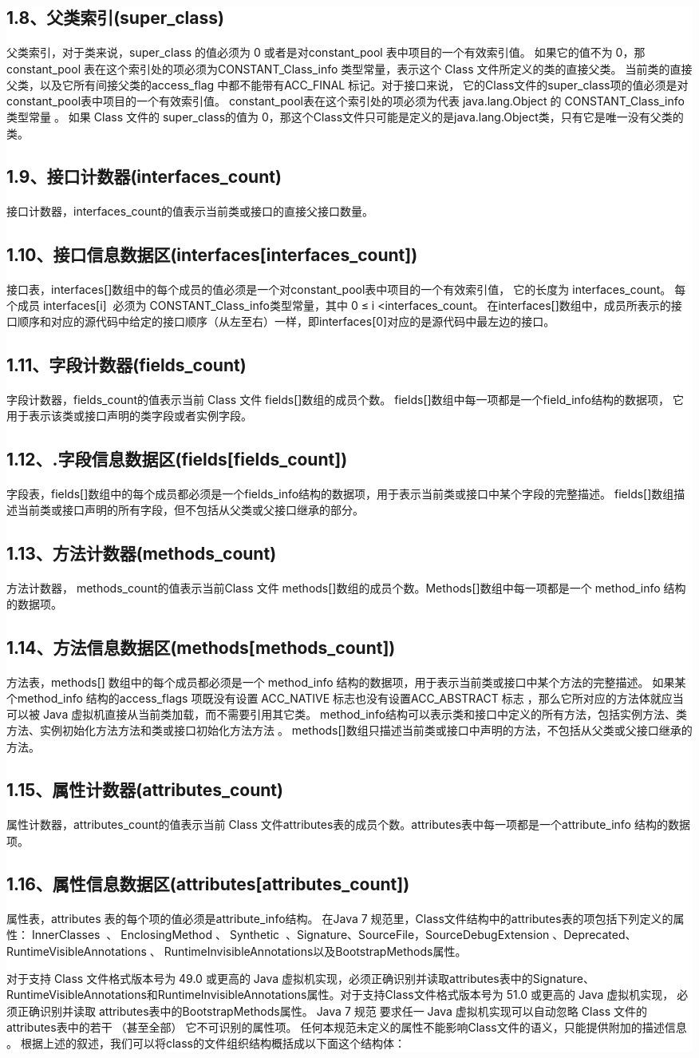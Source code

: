 ## 1.8、父类索引(super_class)
父类索引，对于类来说，super_class 的值必须为 0 或者是对constant_pool 表中项目的一个有效索引值。
如果它的值不为 0，那 constant_pool 表在这个索引处的项必须为CONSTANT_Class_info 类型常量，表示这个 Class 文件所定义的类的直接父类。
当前类的直接父类，以及它所有间接父类的access_flag 中都不能带有ACC_FINAL 标记。对于接口来说，
它的Class文件的super_class项的值必须是对constant_pool表中项目的一个有效索引值。
constant_pool表在这个索引处的项必须为代表 java.lang.Object 的 CONSTANT_Class_info 类型常量 。
如果 Class 文件的 super_class的值为 0，那这个Class文件只可能是定义的是java.lang.Object类，只有它是唯一没有父类的类。

## 1.9、接口计数器(interfaces_count)
接口计数器，interfaces_count的值表示当前类或接口的直接父接口数量。

## 1.10、接口信息数据区(interfaces[interfaces_count])
接口表，interfaces[]数组中的每个成员的值必须是一个对constant_pool表中项目的一个有效索引值， 它的长度为 interfaces_count。
每个成员 interfaces[i]  必须为 CONSTANT_Class_info类型常量，其中 0 ≤ i <interfaces_count。
在interfaces[]数组中，成员所表示的接口顺序和对应的源代码中给定的接口顺序（从左至右）一样，即interfaces[0]对应的是源代码中最左边的接口。

## 1.11、字段计数器(fields_count)
字段计数器，fields_count的值表示当前 Class 文件 fields[]数组的成员个数。 fields[]数组中每一项都是一个field_info结构的数据项，
它用于表示该类或接口声明的类字段或者实例字段。

## 1.12、.字段信息数据区(fields[fields_count])
字段表，fields[]数组中的每个成员都必须是一个fields_info结构的数据项，用于表示当前类或接口中某个字段的完整描述。
fields[]数组描述当前类或接口声明的所有字段，但不包括从父类或父接口继承的部分。

## 1.13、方法计数器(methods_count)
方法计数器， methods_count的值表示当前Class 文件 methods[]数组的成员个数。Methods[]数组中每一项都是一个 method_info 结构的数据项。

## 1.14、方法信息数据区(methods[methods_count])
方法表，methods[] 数组中的每个成员都必须是一个 method_info 结构的数据项，用于表示当前类或接口中某个方法的完整描述。
如果某个method_info 结构的access_flags 项既没有设置 ACC_NATIVE 标志也没有设置ACC_ABSTRACT 标志
，那么它所对应的方法体就应当可以被 Java 虚拟机直接从当前类加载，而不需要引用其它类。
 method_info结构可以表示类和接口中定义的所有方法，包括实例方法、类方法、实例初始化方法方法和类或接口初始化方法方法 。
 methods[]数组只描述当前类或接口中声明的方法，不包括从父类或父接口继承的方法。

## 1.15、属性计数器(attributes_count)
属性计数器，attributes_count的值表示当前 Class 文件attributes表的成员个数。attributes表中每一项都是一个attribute_info 结构的数据项。

## 1.16、属性信息数据区(attributes[attributes_count])
属性表，attributes 表的每个项的值必须是attribute_info结构。
在Java 7 规范里，Class文件结构中的attributes表的项包括下列定义的属性： 
InnerClasses  、 EnclosingMethod 、 Synthetic  、Signature、SourceFile，SourceDebugExtension 、Deprecated、RuntimeVisibleAnnotations 、
RuntimeInvisibleAnnotations以及BootstrapMethods属性。

对于支持 Class 文件格式版本号为 49.0 或更高的 Java 虚拟机实现，必须正确识别并读取attributes表中的Signature、
RuntimeVisibleAnnotations和RuntimeInvisibleAnnotations属性。对于支持Class文件格式版本号为 51.0 或更高的 Java 虚拟机实现，
必须正确识别并读取 attributes表中的BootstrapMethods属性。
Java 7 规范 要求任一 Java 虚拟机实现可以自动忽略 Class 文件的 attributes表中的若干 （甚至全部） 它不可识别的属性项。
任何本规范未定义的属性不能影响Class文件的语义，只能提供附加的描述信息 。
根据上述的叙述，我们可以将class的文件组织结构概括成以下面这个结构体：